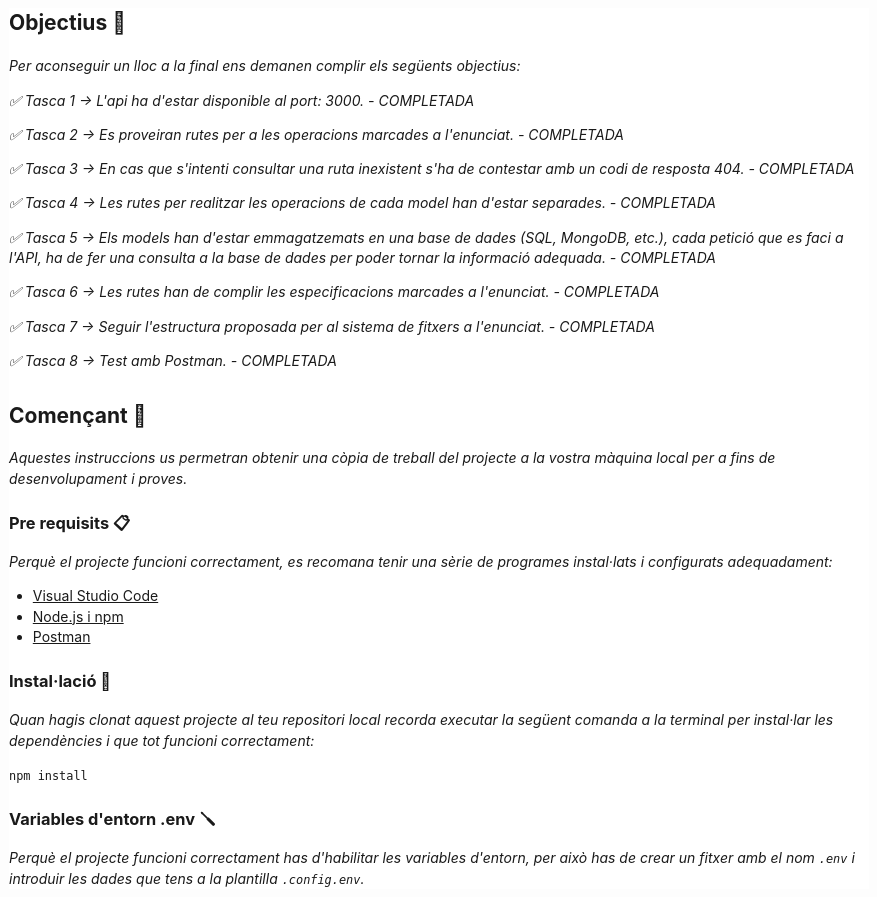 
## Objectius 🎯

_Per aconseguir un lloc a la final ens demanen complir els següents objectius:_

_✅ Tasca 1 → L'api ha d'estar disponible al port: 3000. - COMPLETADA_

_✅ Tasca 2 → Es proveiran rutes per a les operacions marcades a l'enunciat. - COMPLETADA_

_✅ Tasca 3 → En cas que s'intenti consultar una ruta inexistent s'ha de contestar amb un codi de resposta 404. - COMPLETADA_

_✅ Tasca 4 → Les rutes per realitzar les operacions de cada model han d'estar separades. - COMPLETADA_

_✅ Tasca 5 → Els models han d'estar emmagatzemats en una base de dades (SQL, MongoDB, etc.), cada petició que es faci a l'API, ha de fer una consulta a la base de dades per poder tornar la informació adequada. - COMPLETADA_

_✅ Tasca 6 → Les rutes han de complir les especificacions marcades a l'enunciat. - COMPLETADA_

_✅ Tasca 7 → Seguir l'estructura proposada per al sistema de fitxers a l'enunciat. - COMPLETADA_

_✅ Tasca 8 → Test amb Postman. - COMPLETADA_


## Començant 🚀

_Aquestes instruccions us permetran obtenir una còpia de treball del projecte a la vostra màquina local per a fins de desenvolupament i proves._


### Pre requisits 📋

_Perquè el projecte funcioni correctament, es recomana tenir una sèrie de programes instal·lats i configurats adequadament:_
- [Visual Studio Code](https://code.visualstudio.com/download)
- [Node.js i npm](https://nodejs.org/es/)
- [Postman](https://www.postman.com/)


### Instal·lació 🔧

_Quan hagis clonat aquest projecte al teu repositori local recorda executar la següent comanda a la terminal per instal·lar les dependències i que tot funcioni correctament:_
````
npm install
````


### Variables d'entorn .env 🪛

_Perquè el projecte funcioni correctament has d'habilitar les variables d'entorn, per això has de crear un fitxer amb el nom `.env` i introduir les dades que tens a la plantilla `.config.env`._
